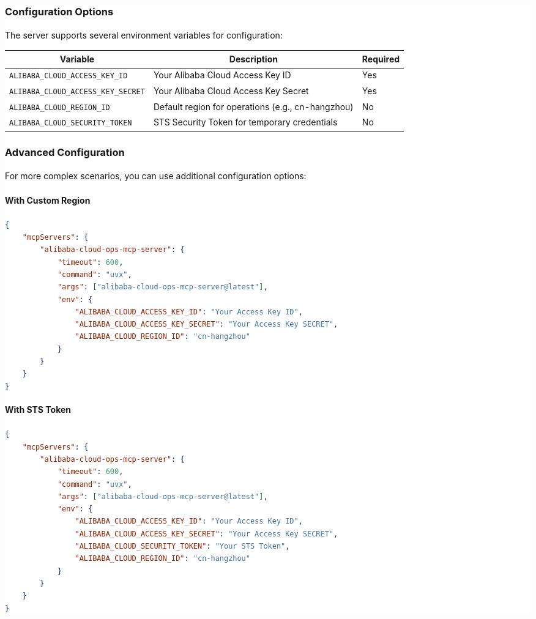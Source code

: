 ### Configuration Options

The server supports several environment variables for configuration:

| Variable                          | Description                                       | Required |
| --------------------------------- | ------------------------------------------------- | -------- |
| `ALIBABA_CLOUD_ACCESS_KEY_ID`     | Your Alibaba Cloud Access Key ID                  | Yes      |
| `ALIBABA_CLOUD_ACCESS_KEY_SECRET` | Your Alibaba Cloud Access Key Secret              | Yes      |
| `ALIBABA_CLOUD_REGION_ID`         | Default region for operations (e.g., cn-hangzhou) | No       |
| `ALIBABA_CLOUD_SECURITY_TOKEN`    | STS Security Token for temporary credentials      | No       |

### Advanced Configuration

For more complex scenarios, you can use additional configuration options:

#### With Custom Region

```json
{
	"mcpServers": {
		"alibaba-cloud-ops-mcp-server": {
			"timeout": 600,
			"command": "uvx",
			"args": ["alibaba-cloud-ops-mcp-server@latest"],
			"env": {
				"ALIBABA_CLOUD_ACCESS_KEY_ID": "Your Access Key ID",
				"ALIBABA_CLOUD_ACCESS_KEY_SECRET": "Your Access Key SECRET",
				"ALIBABA_CLOUD_REGION_ID": "cn-hangzhou"
			}
		}
	}
}
```

#### With STS Token

```json
{
	"mcpServers": {
		"alibaba-cloud-ops-mcp-server": {
			"timeout": 600,
			"command": "uvx",
			"args": ["alibaba-cloud-ops-mcp-server@latest"],
			"env": {
				"ALIBABA_CLOUD_ACCESS_KEY_ID": "Your Access Key ID",
				"ALIBABA_CLOUD_ACCESS_KEY_SECRET": "Your Access Key SECRET",
				"ALIBABA_CLOUD_SECURITY_TOKEN": "Your STS Token",
				"ALIBABA_CLOUD_REGION_ID": "cn-hangzhou"
			}
		}
	}
}
```
